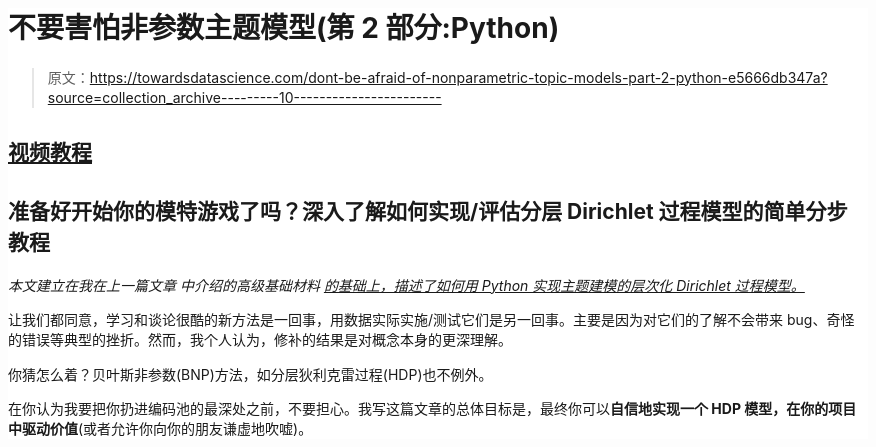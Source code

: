 # 不要害怕非参数主题模型(第 2 部分:Python)

> 原文：<https://towardsdatascience.com/dont-be-afraid-of-nonparametric-topic-models-part-2-python-e5666db347a?source=collection_archive---------10----------------------->

## [视频教程](https://towardsdatascience.com/tagged/video-tutorial)

## 准备好开始你的模特游戏了吗？深入了解如何实现/评估分层 Dirichlet 过程模型的简单分步教程

*本文建立在我在上一篇文章* *中介绍的高级基础材料* [*的基础上，描述了如何用 Python 实现主题建模的层次化 Dirichlet 过程模型。*](/dont-be-afraid-of-nonparametric-topic-models-d259c237a840)

让我们都同意，学习和谈论很酷的新方法是一回事，用数据实际实施/测试它们是另一回事。主要是因为对它们的了解不会带来 bug、奇怪的错误等典型的挫折。然而，我个人认为，修补的结果是对概念本身的更深理解。

你猜怎么着？贝叶斯非参数(BNP)方法，如分层狄利克雷过程(HDP)也不例外。

在你认为我要把你扔进编码池的最深处之前，不要担心。我写这篇文章的总体目标是，最终你可以**自信地实现一个 HDP 模型，在你的项目中驱动价值**(或者允许你向你的朋友谦虚地吹嘘)。

